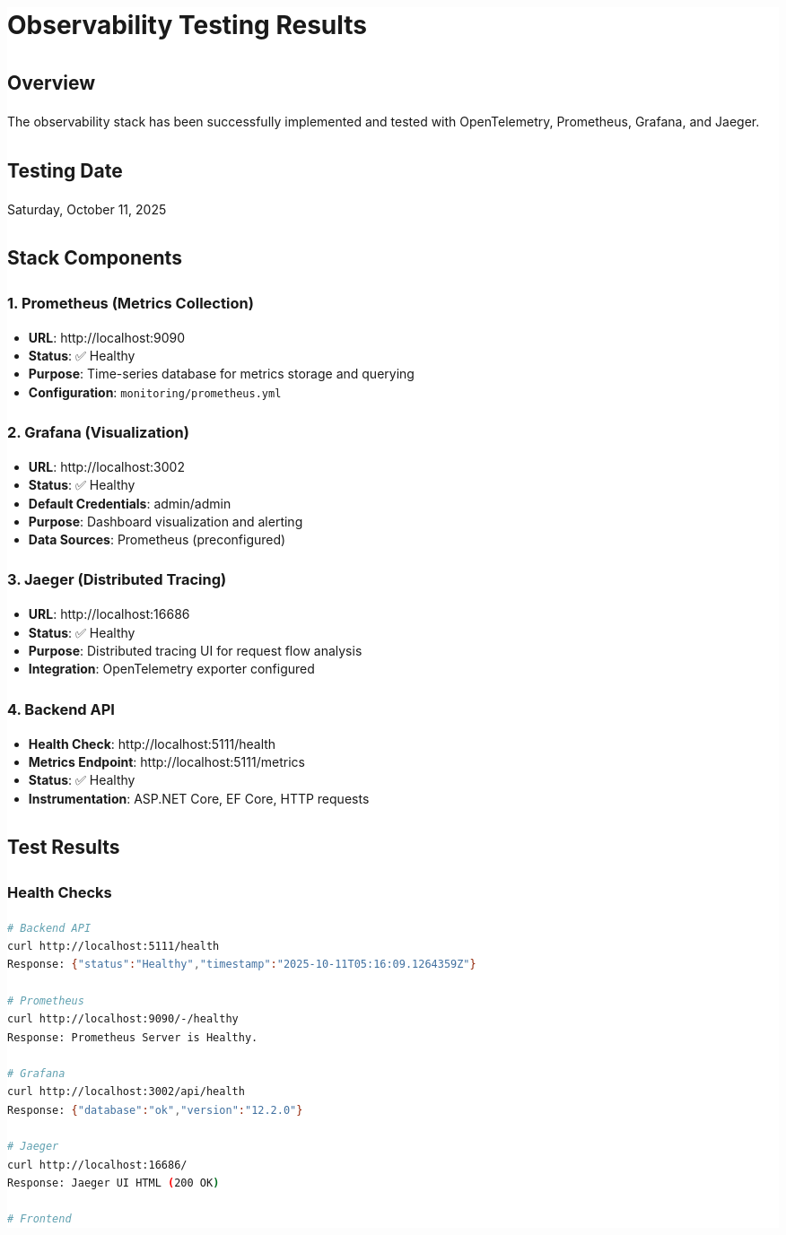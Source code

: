 # Observability Testing Results

## Overview

The observability stack has been successfully implemented and tested with OpenTelemetry, Prometheus, Grafana, and Jaeger.

## Testing Date

Saturday, October 11, 2025

## Stack Components

### 1. Prometheus (Metrics Collection)
- **URL**: http://localhost:9090
- **Status**: ✅ Healthy
- **Purpose**: Time-series database for metrics storage and querying
- **Configuration**: `monitoring/prometheus.yml`

### 2. Grafana (Visualization)
- **URL**: http://localhost:3002
- **Status**: ✅ Healthy
- **Default Credentials**: admin/admin
- **Purpose**: Dashboard visualization and alerting
- **Data Sources**: Prometheus (preconfigured)

### 3. Jaeger (Distributed Tracing)
- **URL**: http://localhost:16686
- **Status**: ✅ Healthy
- **Purpose**: Distributed tracing UI for request flow analysis
- **Integration**: OpenTelemetry exporter configured

### 4. Backend API
- **Health Check**: http://localhost:5111/health
- **Metrics Endpoint**: http://localhost:5111/metrics
- **Status**: ✅ Healthy
- **Instrumentation**: ASP.NET Core, EF Core, HTTP requests

## Test Results

### Health Checks
```bash
# Backend API
curl http://localhost:5111/health
Response: {"status":"Healthy","timestamp":"2025-10-11T05:16:09.1264359Z"}

# Prometheus
curl http://localhost:9090/-/healthy
Response: Prometheus Server is Healthy.

# Grafana
curl http://localhost:3002/api/health
Response: {"database":"ok","version":"12.2.0"}

# Jaeger
curl http://localhost:16686/
Response: Jaeger UI HTML (200 OK)

# Frontend
```